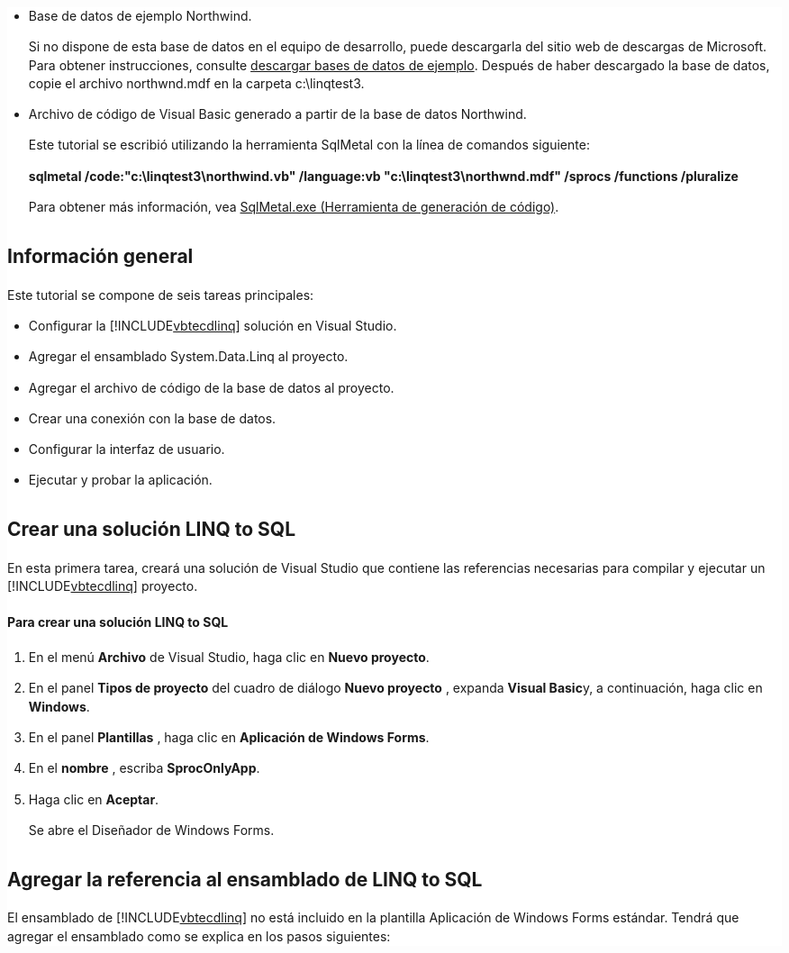 -   Base de datos de ejemplo Northwind.  
  
     Si no dispone de esta base de datos en el equipo de desarrollo, puede descargarla del sitio web de descargas de Microsoft. Para obtener instrucciones, consulte [descargar bases de datos de ejemplo](../../../../../../docs/framework/data/adonet/sql/linq/downloading-sample-databases.md). Después de haber descargado la base de datos, copie el archivo northwnd.mdf en la carpeta c:\linqtest3.  
  
-   Archivo de código de Visual Basic generado a partir de la base de datos Northwind.  
  
     Este tutorial se escribió utilizando la herramienta SqlMetal con la línea de comandos siguiente:  
  
     **sqlmetal /code:"c:\linqtest3\northwind.vb" /language:vb "c:\linqtest3\northwnd.mdf" /sprocs /functions /pluralize**  
  
     Para obtener más información, vea [SqlMetal.exe (Herramienta de generación de código)](../../../../../../docs/framework/tools/sqlmetal-exe-code-generation-tool.md).  
  
## <a name="overview"></a>Información general  
 Este tutorial se compone de seis tareas principales:  
  
-   Configurar la [!INCLUDE[vbtecdlinq](../../../../../../includes/vbtecdlinq-md.md)] solución en Visual Studio.  
  
-   Agregar el ensamblado System.Data.Linq al proyecto.  
  
-   Agregar el archivo de código de la base de datos al proyecto.  
  
-   Crear una conexión con la base de datos.  
  
-   Configurar la interfaz de usuario.  
  
-   Ejecutar y probar la aplicación.  
  
## <a name="creating-a-linq-to-sql-solution"></a>Crear una solución LINQ to SQL  
 En esta primera tarea, creará una solución de Visual Studio que contiene las referencias necesarias para compilar y ejecutar un [!INCLUDE[vbtecdlinq](../../../../../../includes/vbtecdlinq-md.md)] proyecto.  
  
#### <a name="to-create-a-linq-to-sql-solution"></a>Para crear una solución LINQ to SQL  
  
1.  En el menú **Archivo** de Visual Studio, haga clic en **Nuevo proyecto**.  
  
2.  En el panel **Tipos de proyecto** del cuadro de diálogo **Nuevo proyecto** , expanda **Visual Basic**y, a continuación, haga clic en **Windows**.  
  
3.  En el panel **Plantillas** , haga clic en **Aplicación de Windows Forms**.  
  
4.  En el **nombre** , escriba **SprocOnlyApp**.  
  
5.  Haga clic en **Aceptar**.  
  
     Se abre el Diseñador de Windows Forms.  
  
## <a name="adding-the-linq-to-sql-assembly-reference"></a>Agregar la referencia al ensamblado de LINQ to SQL  
 El ensamblado de [!INCLUDE[vbtecdlinq](../../../../../../includes/vbtecdlinq-md.md)] no está incluido en la plantilla Aplicación de Windows Forms estándar. Tendrá que agregar el ensamblado como se explica en los pasos siguientes:  
  